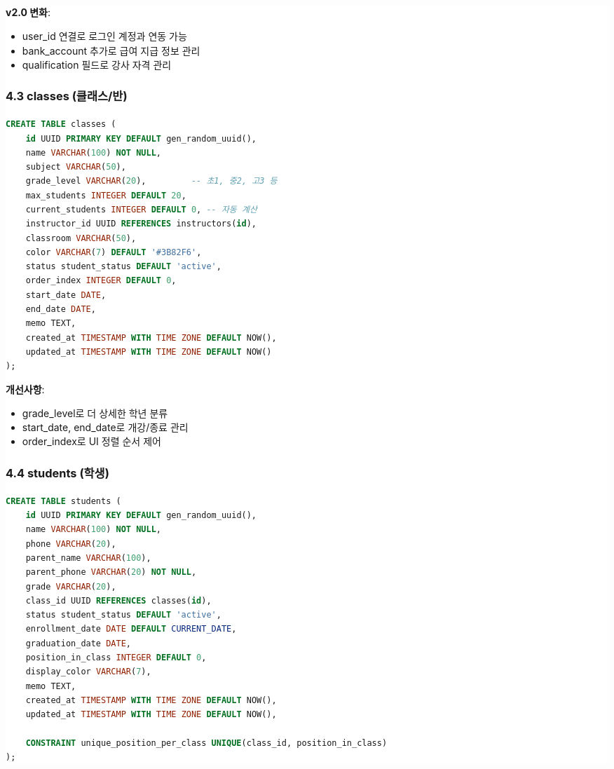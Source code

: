 **v2.0 변화**:
- user_id 연결로 로그인 계정과 연동 가능
- bank_account 추가로 급여 지급 정보 관리
- qualification 필드로 강사 자격 관리

### 4.3 classes (클래스/반)
```sql
CREATE TABLE classes (
    id UUID PRIMARY KEY DEFAULT gen_random_uuid(),
    name VARCHAR(100) NOT NULL,
    subject VARCHAR(50),
    grade_level VARCHAR(20),         -- 초1, 중2, 고3 등
    max_students INTEGER DEFAULT 20,
    current_students INTEGER DEFAULT 0, -- 자동 계산
    instructor_id UUID REFERENCES instructors(id),
    classroom VARCHAR(50),
    color VARCHAR(7) DEFAULT '#3B82F6',
    status student_status DEFAULT 'active',
    order_index INTEGER DEFAULT 0,
    start_date DATE,
    end_date DATE,
    memo TEXT,
    created_at TIMESTAMP WITH TIME ZONE DEFAULT NOW(),
    updated_at TIMESTAMP WITH TIME ZONE DEFAULT NOW()
);
```

**개선사항**:
- grade_level로 더 상세한 학년 분류
- start_date, end_date로 개강/종료 관리
- order_index로 UI 정렬 순서 제어

### 4.4 students (학생)
```sql
CREATE TABLE students (
    id UUID PRIMARY KEY DEFAULT gen_random_uuid(),
    name VARCHAR(100) NOT NULL,
    phone VARCHAR(20),
    parent_name VARCHAR(100),
    parent_phone VARCHAR(20) NOT NULL,
    grade VARCHAR(20),
    class_id UUID REFERENCES classes(id),
    status student_status DEFAULT 'active',
    enrollment_date DATE DEFAULT CURRENT_DATE,
    graduation_date DATE,
    position_in_class INTEGER DEFAULT 0,
    display_color VARCHAR(7),
    memo TEXT,
    created_at TIMESTAMP WITH TIME ZONE DEFAULT NOW(),
    updated_at TIMESTAMP WITH TIME ZONE DEFAULT NOW(),
    
    CONSTRAINT unique_position_per_class UNIQUE(class_id, position_in_class)
);
```
